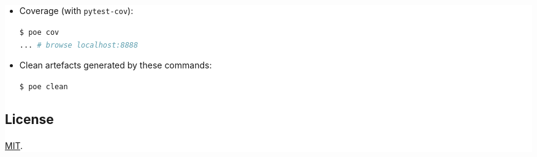 - Coverage (with `pytest-cov`):

    ```sh
    $ poe cov
    ... # browse localhost:8888
    ```

- Clean artefacts generated by these commands:

    ```sh
    $ poe clean
    ```

## License

[MIT](https://opensource.org/license/mit).